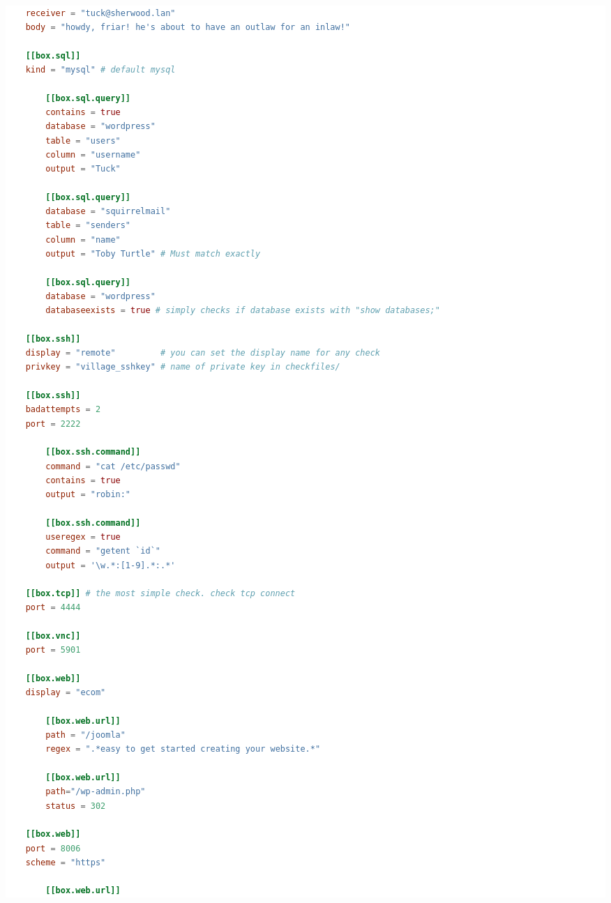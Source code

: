 ```toml
    receiver = "tuck@sherwood.lan"
    body = "howdy, friar! he's about to have an outlaw for an inlaw!"

    [[box.sql]]
    kind = "mysql" # default mysql

        [[box.sql.query]]
        contains = true
        database = "wordpress"
        table = "users"
        column = "username"
        output = "Tuck"
        
        [[box.sql.query]]
        database = "squirrelmail"
        table = "senders"
        column = "name"
        output = "Toby Turtle" # Must match exactly

        [[box.sql.query]]
        database = "wordpress"
        databaseexists = true # simply checks if database exists with "show databases;"

    [[box.ssh]]
    display = "remote"         # you can set the display name for any check
    privkey = "village_sshkey" # name of private key in checkfiles/

    [[box.ssh]]
    badattempts = 2
    port = 2222

        [[box.ssh.command]]
        command = "cat /etc/passwd"
        contains = true
        output = "robin:"

        [[box.ssh.command]]
        useregex = true
        command = "getent `id`"
        output = '\w.*:[1-9].*:.*'

    [[box.tcp]] # the most simple check. check tcp connect
    port = 4444

    [[box.vnc]]
    port = 5901

    [[box.web]]
    display = "ecom"

        [[box.web.url]]
        path = "/joomla"
        regex = ".*easy to get started creating your website.*"
        
        [[box.web.url]]
        path="/wp-admin.php"
        status = 302

    [[box.web]]
    port = 8006
    scheme = "https"
        
        [[box.web.url]]
```
